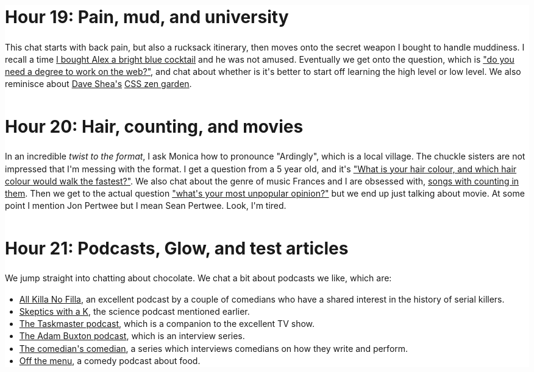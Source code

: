 # Hour 19: Pain, mud, and university

<figure class="full-figure max-figure">
<div class="video"><iframe name="hour-19" src="https://www.youtube.com/embed/ZkgqLLncBNY" title="YouTube video player" frameborder="0" allow="accelerometer; autoplay; clipboard-write; encrypted-media; gyroscope; picture-in-picture" allowfullscreen></iframe></div>
</figure>

This chat starts with back pain, but also a rucksack itinerary, then moves onto the secret weapon I bought to handle muddiness. I recall a time <a target="hour-19" href="https://www.youtube.com/embed/ZkgqLLncBNY?autoplay=1&start=397">I bought Alex a bright blue cocktail</a> and he was not amused. Eventually we get onto the question, which is <a target="hour-19" href="https://www.youtube.com/embed/ZkgqLLncBNY?autoplay=1&start=496">"do you need a degree to work on the web?"</a>, and chat about whether is it's better to start off learning the high level or low level. We also reminisce about [Dave Shea's](https://twitter.com/mezzoblue) [CSS zen garden](http://www.csszengarden.com/).

# Hour 20: Hair, counting, and movies

<figure class="full-figure max-figure">
<div class="video"><iframe name="hour-20" src="https://www.youtube.com/embed/lsee1sYhyYQ" title="YouTube video player" frameborder="0" allow="accelerometer; autoplay; clipboard-write; encrypted-media; gyroscope; picture-in-picture" allowfullscreen></iframe></div>
</figure>

In an incredible _twist to the format_, I ask Monica how to pronounce "Ardingly", which is a local village. The chuckle sisters are not impressed that I'm messing with the format. I get a question from a 5 year old, and it's <a target="hour-20" href="https://www.youtube.com/embed/lsee1sYhyYQ?autoplay=1&start=209">"What is your hair colour, and which hair colour would walk the fastest?"</a>. We also chat about the genre of music Frances and I are obsessed with, <a target="hour-20" href="https://www.youtube.com/embed/lsee1sYhyYQ?autoplay=1&start=377">songs with counting in them</a>. Then we get to the actual question <a target="hour-20" href="https://www.youtube.com/embed/lsee1sYhyYQ?autoplay=1&start=546">"what's your most unpopular opinion?"</a> but we end up just talking about movie. At some point I mention Jon Pertwee but I mean Sean Pertwee. Look, I'm tired.

# Hour 21: Podcasts, Glow, and test articles

<figure class="full-figure max-figure">
<div class="video"><iframe name="hour-21" src="https://www.youtube.com/embed/-dk3J-_KkwU" title="YouTube video player" frameborder="0" allow="accelerometer; autoplay; clipboard-write; encrypted-media; gyroscope; picture-in-picture" allowfullscreen></iframe></div>
</figure>

We jump straight into chatting about chocolate. We chat a bit about podcasts we like, which are:

- [All Killa No Filla](https://allkillanofilla.libsyn.com/), an excellent podcast by a couple of comedians who have a shared interest in the history of serial killers.
- [Skeptics with a K](http://www.merseysideskeptics.org.uk/podcasts/), the science podcast mentioned earlier.
- [The Taskmaster podcast](https://taskmaster.tv/podcast), which is a companion to the excellent TV show.
- [The Adam Buxton podcast](https://www.adam-buxton.co.uk/podcasts), which is an interview series.
- [The comedian's comedian](https://www.comedianscomedian.com/), a series which interviews comedians on how they write and perform.
- [Off the menu](https://www.offmenupodcast.co.uk/), a comedy podcast about food.
